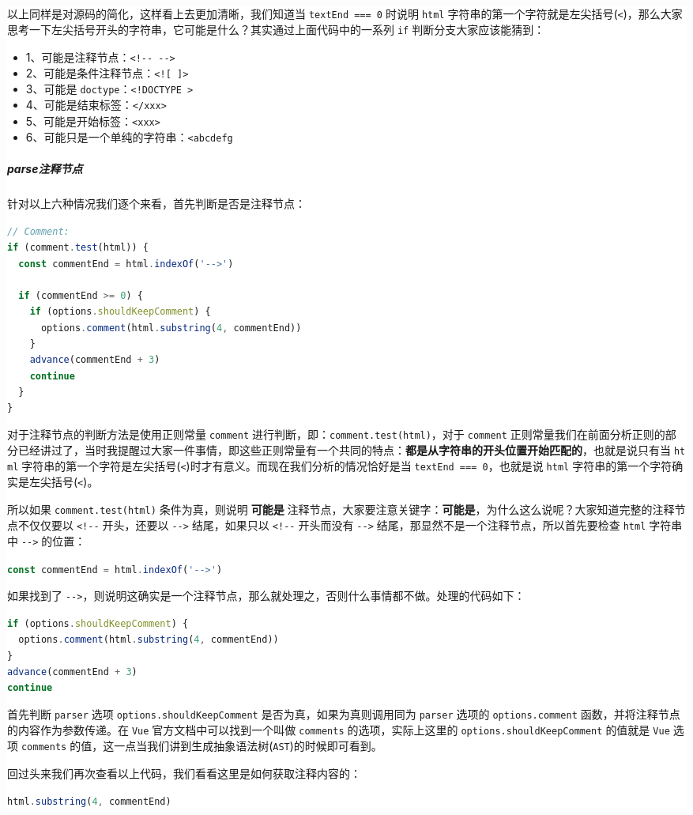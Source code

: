 以上同样是对源码的简化，这样看上去更加清晰，我们知道当 `textEnd === 0` 时说明 `html` 字符串的第一个字符就是左尖括号(`<`)，那么大家思考一下左尖括号开头的字符串，它可能是什么？其实通过上面代码中的一系列 `if` 判断分支大家应该能猜到：

- 1、可能是注释节点：`<!-- -->`
- 2、可能是条件注释节点：`<![ ]>`
- 3、可能是 `doctype`：`<!DOCTYPE >`
- 4、可能是结束标签：`</xxx>`
- 5、可能是开始标签：`<xxx>`
- 6、可能只是一个单纯的字符串：`<abcdefg`

##### parse注释节点

针对以上六种情况我们逐个来看，首先判断是否是注释节点：

```js
// Comment:
if (comment.test(html)) {
  const commentEnd = html.indexOf('-->')

  if (commentEnd >= 0) {
    if (options.shouldKeepComment) {
      options.comment(html.substring(4, commentEnd))
    }
    advance(commentEnd + 3)
    continue
  }
}
```

对于注释节点的判断方法是使用正则常量 `comment` 进行判断，即：`comment.test(html)`，对于 `comment` 正则常量我们在前面分析正则的部分已经讲过了，当时我提醒过大家一件事情，即这些正则常量有一个共同的特点：**都是从字符串的开头位置开始匹配的**，也就是说只有当 `html` 字符串的第一个字符是左尖括号(`<`)时才有意义。而现在我们分析的情况恰好是当 `textEnd === 0`，也就是说 `html` 字符串的第一个字符确实是左尖括号(`<`)。

所以如果 `comment.test(html)` 条件为真，则说明 **可能是** 注释节点，大家要注意关键字：**可能是**，为什么这么说呢？大家知道完整的注释节点不仅仅要以 `<!--` 开头，还要以 `-->` 结尾，如果只以 `<!--` 开头而没有 `-->` 结尾，那显然不是一个注释节点，所以首先要检查 `html` 字符串中 `-->` 的位置：

```js
const commentEnd = html.indexOf('-->')
```

如果找到了 `-->`，则说明这确实是一个注释节点，那么就处理之，否则什么事情都不做。处理的代码如下：

```js
if (options.shouldKeepComment) {
  options.comment(html.substring(4, commentEnd))
}
advance(commentEnd + 3)
continue
```

首先判断 `parser` 选项 `options.shouldKeepComment` 是否为真，如果为真则调用同为 `parser` 选项的 `options.comment` 函数，并将注释节点的内容作为参数传递。在 `Vue` 官方文档中可以找到一个叫做 `comments` 的选项，实际上这里的 `options.shouldKeepComment` 的值就是 `Vue` 选项 `comments` 的值，这一点当我们讲到生成抽象语法树(`AST`)的时候即可看到。

回过头来我们再次查看以上代码，我们看看这里是如何获取注释内容的：

```js
html.substring(4, commentEnd)
```
